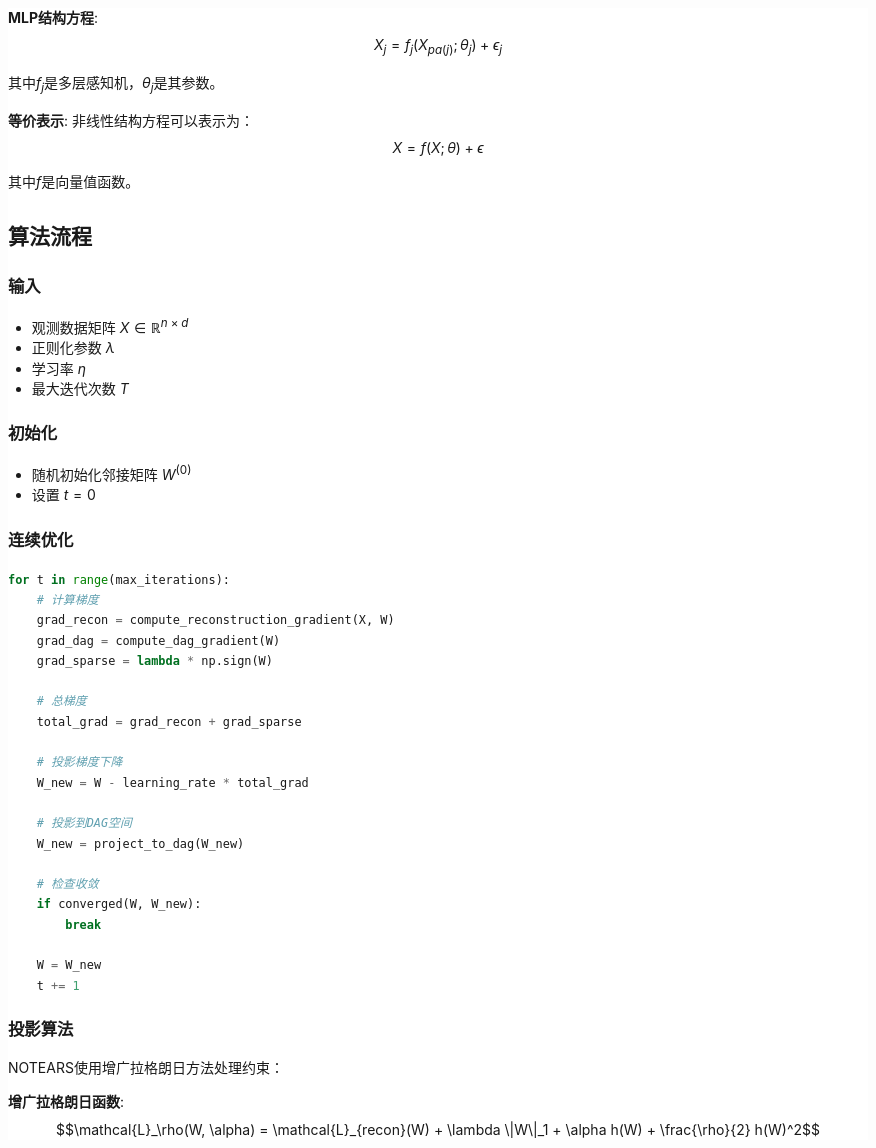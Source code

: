 **MLP结构方程**:
$$X_j = f_j(X_{pa(j)}; \theta_j) + \epsilon_j$$

其中$f_j$是多层感知机，$\theta_j$是其参数。

**等价表示**: 非线性结构方程可以表示为：
$$X = f(X; \theta) + \epsilon$$

其中$f$是向量值函数。

## 算法流程

### 输入
- 观测数据矩阵 $X \in \mathbb{R}^{n \times d}$
- 正则化参数 $\lambda$
- 学习率 $\eta$
- 最大迭代次数 $T$

### 初始化
- 随机初始化邻接矩阵 $W^{(0)}$
- 设置 $t = 0$

### 连续优化
```python
for t in range(max_iterations):
    # 计算梯度
    grad_recon = compute_reconstruction_gradient(X, W)
    grad_dag = compute_dag_gradient(W)
    grad_sparse = lambda * np.sign(W)
    
    # 总梯度
    total_grad = grad_recon + grad_sparse
    
    # 投影梯度下降
    W_new = W - learning_rate * total_grad
    
    # 投影到DAG空间
    W_new = project_to_dag(W_new)
    
    # 检查收敛
    if converged(W, W_new):
        break
    
    W = W_new
    t += 1
```

### 投影算法

NOTEARS使用增广拉格朗日方法处理约束：

**增广拉格朗日函数**:
$$\mathcal{L}_\rho(W, \alpha) = \mathcal{L}_{recon}(W) + \lambda \|W\|_1 + \alpha h(W) + \frac{\rho}{2} h(W)^2$$
